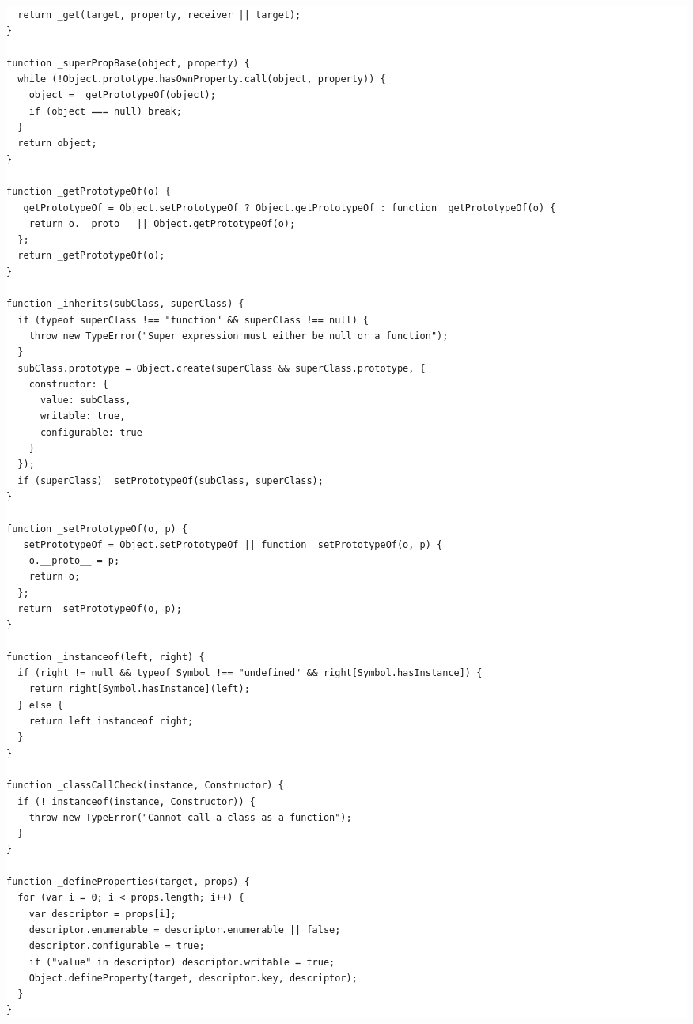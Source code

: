 ```
  return _get(target, property, receiver || target);
}

function _superPropBase(object, property) {
  while (!Object.prototype.hasOwnProperty.call(object, property)) {
    object = _getPrototypeOf(object);
    if (object === null) break;
  }
  return object;
}

function _getPrototypeOf(o) {
  _getPrototypeOf = Object.setPrototypeOf ? Object.getPrototypeOf : function _getPrototypeOf(o) {
    return o.__proto__ || Object.getPrototypeOf(o);
  };
  return _getPrototypeOf(o);
}

function _inherits(subClass, superClass) {
  if (typeof superClass !== "function" && superClass !== null) {
    throw new TypeError("Super expression must either be null or a function");
  }
  subClass.prototype = Object.create(superClass && superClass.prototype, {
    constructor: {
      value: subClass,
      writable: true,
      configurable: true
    }
  });
  if (superClass) _setPrototypeOf(subClass, superClass);
}

function _setPrototypeOf(o, p) {
  _setPrototypeOf = Object.setPrototypeOf || function _setPrototypeOf(o, p) {
    o.__proto__ = p;
    return o;
  };
  return _setPrototypeOf(o, p);
}

function _instanceof(left, right) {
  if (right != null && typeof Symbol !== "undefined" && right[Symbol.hasInstance]) {
    return right[Symbol.hasInstance](left);
  } else {
    return left instanceof right;
  }
}

function _classCallCheck(instance, Constructor) {
  if (!_instanceof(instance, Constructor)) {
    throw new TypeError("Cannot call a class as a function");
  }
}

function _defineProperties(target, props) {
  for (var i = 0; i < props.length; i++) {
    var descriptor = props[i];
    descriptor.enumerable = descriptor.enumerable || false;
    descriptor.configurable = true;
    if ("value" in descriptor) descriptor.writable = true;
    Object.defineProperty(target, descriptor.key, descriptor);
  }
}
```